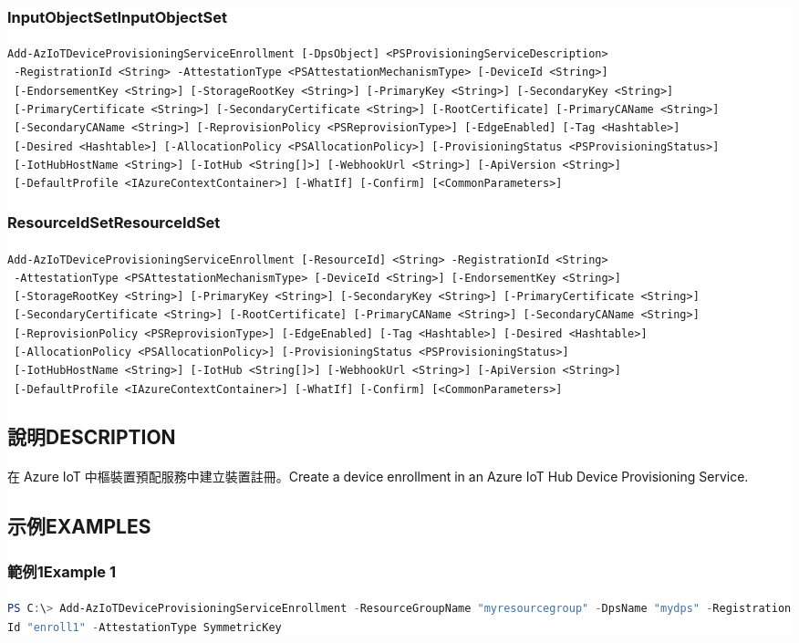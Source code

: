 ### <span data-ttu-id="0e41b-106">InputObjectSet</span><span class="sxs-lookup"><span data-stu-id="0e41b-106">InputObjectSet</span></span>
```
Add-AzIoTDeviceProvisioningServiceEnrollment [-DpsObject] <PSProvisioningServiceDescription>
 -RegistrationId <String> -AttestationType <PSAttestationMechanismType> [-DeviceId <String>]
 [-EndorsementKey <String>] [-StorageRootKey <String>] [-PrimaryKey <String>] [-SecondaryKey <String>]
 [-PrimaryCertificate <String>] [-SecondaryCertificate <String>] [-RootCertificate] [-PrimaryCAName <String>]
 [-SecondaryCAName <String>] [-ReprovisionPolicy <PSReprovisionType>] [-EdgeEnabled] [-Tag <Hashtable>]
 [-Desired <Hashtable>] [-AllocationPolicy <PSAllocationPolicy>] [-ProvisioningStatus <PSProvisioningStatus>]
 [-IotHubHostName <String>] [-IotHub <String[]>] [-WebhookUrl <String>] [-ApiVersion <String>]
 [-DefaultProfile <IAzureContextContainer>] [-WhatIf] [-Confirm] [<CommonParameters>]
```

### <span data-ttu-id="0e41b-107">ResourceIdSet</span><span class="sxs-lookup"><span data-stu-id="0e41b-107">ResourceIdSet</span></span>
```
Add-AzIoTDeviceProvisioningServiceEnrollment [-ResourceId] <String> -RegistrationId <String>
 -AttestationType <PSAttestationMechanismType> [-DeviceId <String>] [-EndorsementKey <String>]
 [-StorageRootKey <String>] [-PrimaryKey <String>] [-SecondaryKey <String>] [-PrimaryCertificate <String>]
 [-SecondaryCertificate <String>] [-RootCertificate] [-PrimaryCAName <String>] [-SecondaryCAName <String>]
 [-ReprovisionPolicy <PSReprovisionType>] [-EdgeEnabled] [-Tag <Hashtable>] [-Desired <Hashtable>]
 [-AllocationPolicy <PSAllocationPolicy>] [-ProvisioningStatus <PSProvisioningStatus>]
 [-IotHubHostName <String>] [-IotHub <String[]>] [-WebhookUrl <String>] [-ApiVersion <String>]
 [-DefaultProfile <IAzureContextContainer>] [-WhatIf] [-Confirm] [<CommonParameters>]
```

## <span data-ttu-id="0e41b-108">說明</span><span class="sxs-lookup"><span data-stu-id="0e41b-108">DESCRIPTION</span></span>
<span data-ttu-id="0e41b-109">在 Azure IoT 中樞裝置預配服務中建立裝置註冊。</span><span class="sxs-lookup"><span data-stu-id="0e41b-109">Create a device enrollment in an Azure IoT Hub Device Provisioning Service.</span></span>

## <span data-ttu-id="0e41b-110">示例</span><span class="sxs-lookup"><span data-stu-id="0e41b-110">EXAMPLES</span></span>

### <span data-ttu-id="0e41b-111">範例1</span><span class="sxs-lookup"><span data-stu-id="0e41b-111">Example 1</span></span>
```powershell
PS C:\> Add-AzIoTDeviceProvisioningServiceEnrollment -ResourceGroupName "myresourcegroup" -DpsName "mydps" -RegistrationId "enroll1" -AttestationType SymmetricKey
```
